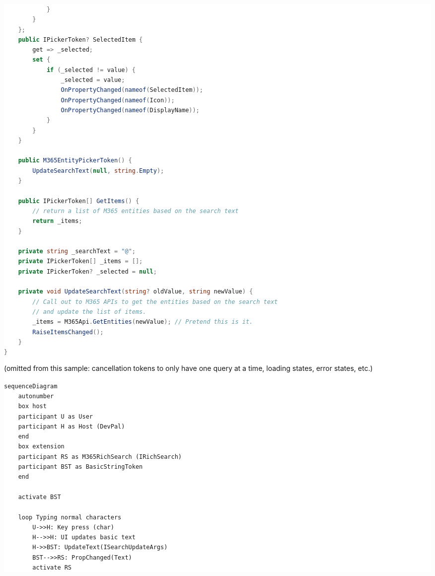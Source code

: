 ```cs
            }
        }
    }; 
    public IPickerToken? SelectedItem {
        get => _selected;
        set {
            if (_selected != value) {
                _selected = value;
                OnPropertyChanged(nameof(SelectedItem));
                OnPropertyChanged(nameof(Icon));
                OnPropertyChanged(nameof(DisplayName));
            }
        }
    }

    public M365EntityPickerToken() {
        UpdateSearchText(null, string.Empty);
    }

    public IPickerToken[] GetItems() {
        // return a list of M365 entities based on the search text
        return _items;
    }
    
    private string _searchText = "@";
    private IPickerToken[] _items = [];
    private IPickerToken? _selected = null;

    private void UpdateSearchText(string? oldValue, string newValue) {
        // Call out to M365 APIs to get the entities based on the search text
        // and update the list of items.
        _items = M365Api.GetEntities(newValue); // Pretend this is it.
        RaiseItemsChanged();
    }
}
```

(omitted from this sample: cancellation tokens to only have one query at a time, loading states, error states, etc.)

</td>
</tr>
</table>


```mermaid
sequenceDiagram
    autonumber
    box host
    participant U as User
    participant H as Host (DevPal)
    end
    box extension
    participant RS as M365RichSearch (IRichSearch)
    participant BST as BasicStringToken
    end

    activate BST

    loop Typing normal characters
        U->>H: Key press (char)
        H-->>H: UI updates basic text
        H->>BST: UpdateText(ISearchUpdateArgs)
        BST-->>RS: PropChanged(Text)
        activate RS
```
